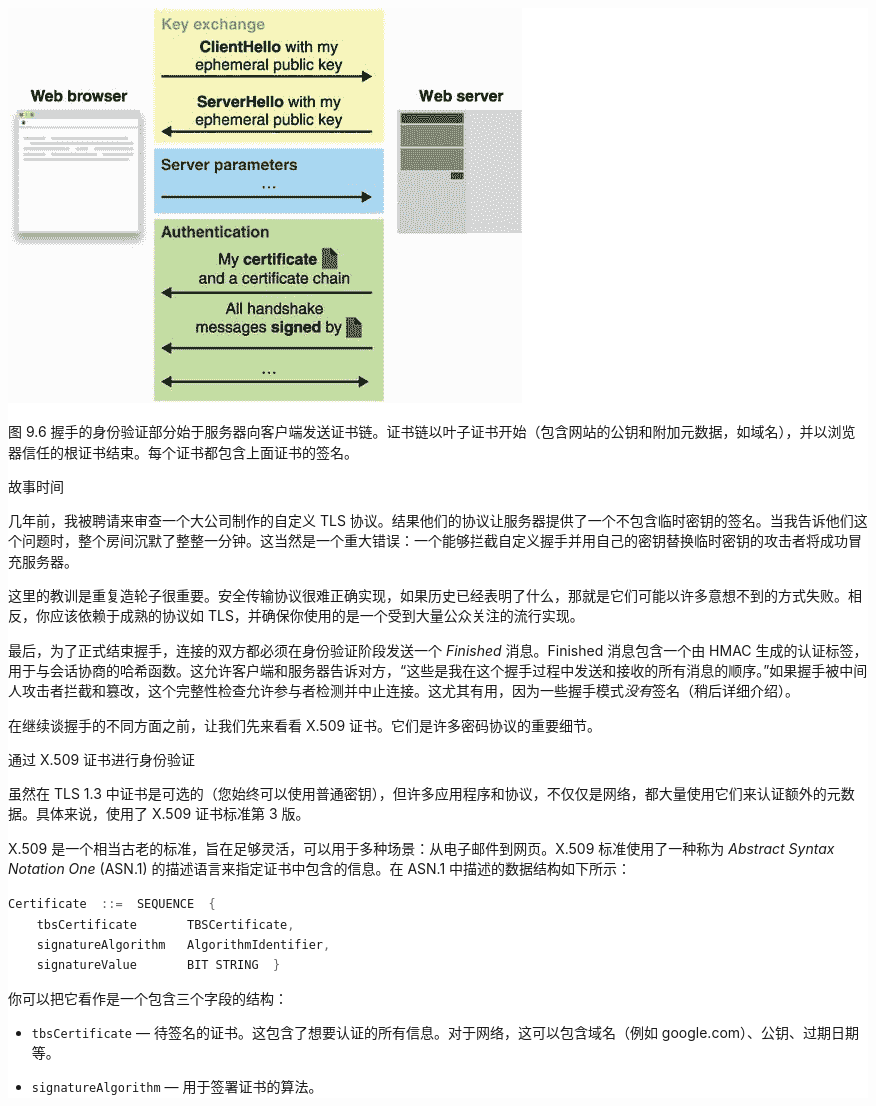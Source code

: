 ![](img/09_06.jpg)

图 9.6 握手的身份验证部分始于服务器向客户端发送证书链。证书链以叶子证书开始（包含网站的公钥和附加元数据，如域名），并以浏览器信任的根证书结束。每个证书都包含上面证书的签名。

故事时间

几年前，我被聘请来审查一个大公司制作的自定义 TLS 协议。结果他们的协议让服务器提供了一个不包含临时密钥的签名。当我告诉他们这个问题时，整个房间沉默了整整一分钟。这当然是一个重大错误：一个能够拦截自定义握手并用自己的密钥替换临时密钥的攻击者将成功冒充服务器。

这里的教训是重复造轮子很重要。安全传输协议很难正确实现，如果历史已经表明了什么，那就是它们可能以许多意想不到的方式失败。相反，你应该依赖于成熟的协议如 TLS，并确保你使用的是一个受到大量公众关注的流行实现。

最后，为了正式结束握手，连接的双方都必须在身份验证阶段发送一个 *Finished* 消息。Finished 消息包含一个由 HMAC 生成的认证标签，用于与会话协商的哈希函数。这允许客户端和服务器告诉对方，“这些是我在这个握手过程中发送和接收的所有消息的顺序。”如果握手被中间人攻击者拦截和篡改，这个完整性检查允许参与者检测并中止连接。这尤其有用，因为一些握手模式*没有*签名（稍后详细介绍）。

在继续谈握手的不同方面之前，让我们先来看看 X.509 证书。它们是许多密码协议的重要细节。

通过 X.509 证书进行身份验证

虽然在 TLS 1.3 中证书是可选的（您始终可以使用普通密钥），但许多应用程序和协议，不仅仅是网络，都大量使用它们来认证额外的元数据。具体来说，使用了 X.509 证书标准第 3 版。

X.509 是一个相当古老的标准，旨在足够灵活，可以用于多种场景：从电子邮件到网页。X.509 标准使用了一种称为 *Abstract Syntax Notation One* (ASN.1) 的描述语言来指定证书中包含的信息。在 ASN.1 中描述的数据结构如下所示：

```go
Certificate  ::=  SEQUENCE  {
    tbsCertificate       TBSCertificate,
    signatureAlgorithm   AlgorithmIdentifier,
    signatureValue       BIT STRING  }
```

你可以把它看作是一个包含三个字段的结构：

+   `tbsCertificate` — 待签名的证书。这包含了想要认证的所有信息。对于网络，这可以包含域名（例如 google.com）、公钥、过期日期等。

+   `signatureAlgorithm` — 用于签署证书的算法。
